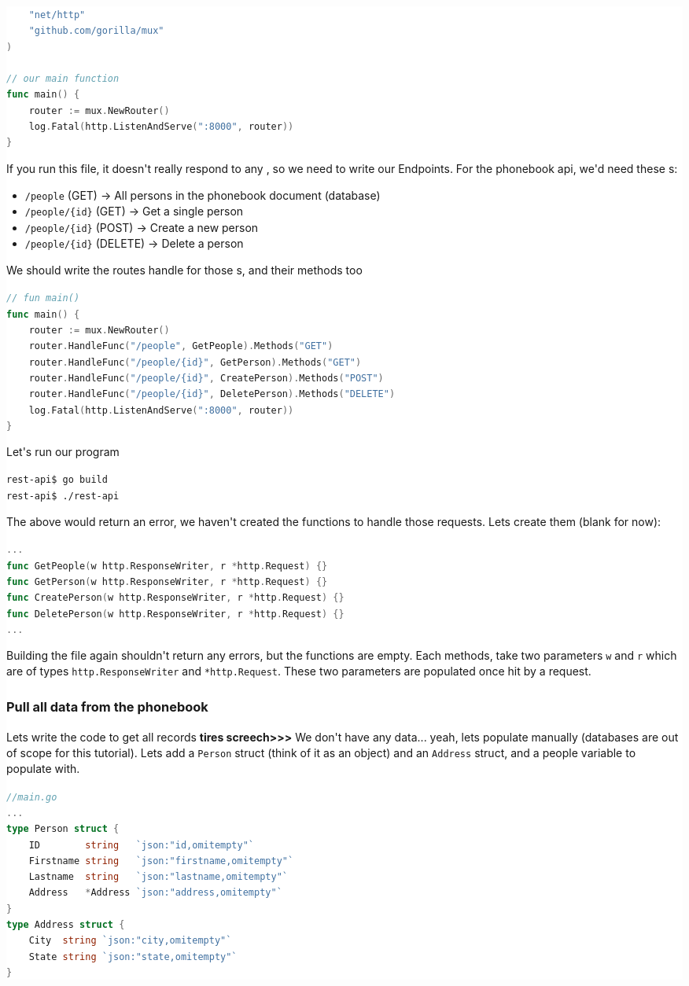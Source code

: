 ```go
    "net/http"
    "github.com/gorilla/mux"
)

// our main function
func main() {
    router := mux.NewRouter()
    log.Fatal(http.ListenAndServe(":8000", router))
}
```
If you run this file, it doesn't really respond to any , so we need to write our Endpoints.
For the phonebook api, we'd need these s:
* `/people` (GET) -> All persons in the phonebook document (database)
* `/people/{id}` (GET) -> Get a single person
* `/people/{id}` (POST) -> Create a new person
* `/people/{id}` (DELETE) -> Delete a person

We should write the routes handle for those s, and their methods too
```go
// fun main()
func main() {
    router := mux.NewRouter()
    router.HandleFunc("/people", GetPeople).Methods("GET")
    router.HandleFunc("/people/{id}", GetPerson).Methods("GET")
    router.HandleFunc("/people/{id}", CreatePerson).Methods("POST")
    router.HandleFunc("/people/{id}", DeletePerson).Methods("DELETE")
    log.Fatal(http.ListenAndServe(":8000", router))
}
```
Let's run our program
```shell
rest-api$ go build
rest-api$ ./rest-api
```
The above would return an error, we haven't created the functions to handle those requests. Lets create them (blank for now):
```go
...
func GetPeople(w http.ResponseWriter, r *http.Request) {}
func GetPerson(w http.ResponseWriter, r *http.Request) {}
func CreatePerson(w http.ResponseWriter, r *http.Request) {}
func DeletePerson(w http.ResponseWriter, r *http.Request) {}
...
```
Building the file again shouldn't return any errors, but the functions are empty.
Each  methods, take two parameters `w` and `r` which are of types `http.ResponseWriter` and `*http.Request`. These two parameters are populated once hit by a request.

### Pull all data from the phonebook
Lets write the code to get all records **tires screech>>>** We don't have any data... yeah, lets populate manually (databases are out of scope for this tutorial). Lets add a `Person` struct (think of it as an object) and an `Address` struct, and a people variable to populate with.
```go
//main.go
...
type Person struct {
    ID        string   `json:"id,omitempty"`
    Firstname string   `json:"firstname,omitempty"`
    Lastname  string   `json:"lastname,omitempty"`
    Address   *Address `json:"address,omitempty"`
}
type Address struct {
    City  string `json:"city,omitempty"`
    State string `json:"state,omitempty"`
}
```